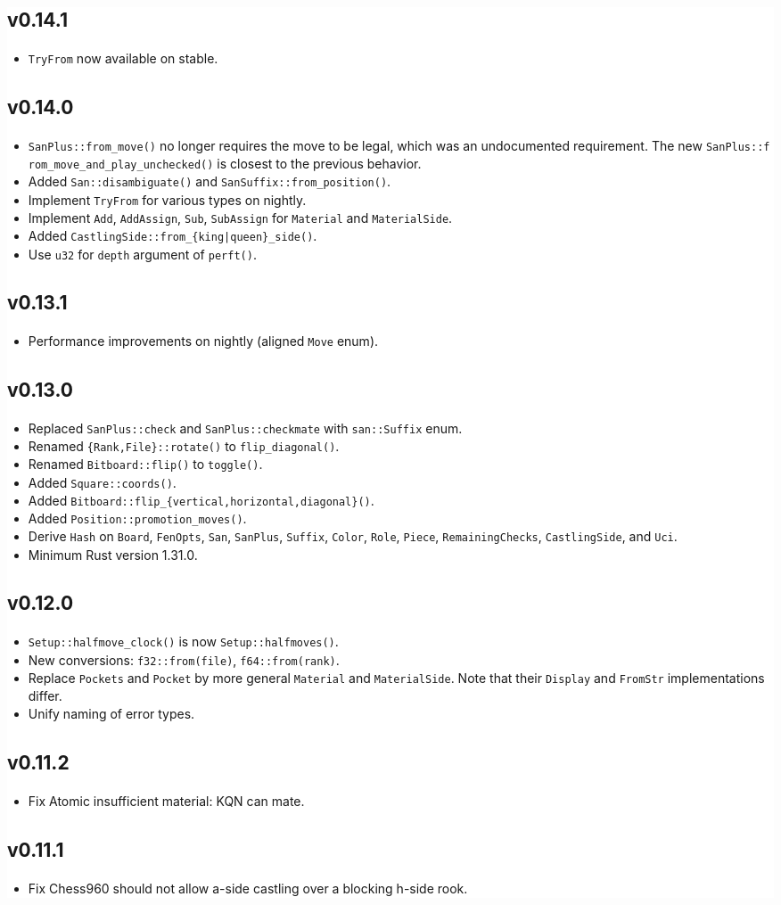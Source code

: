 ## v0.14.1

- `TryFrom` now available on stable.

## v0.14.0

- `SanPlus::from_move()` no longer requires the move to be legal, which
  was an undocumented requirement. The new
  `SanPlus::from_move_and_play_unchecked()` is closest to the previous
  behavior.
- Added `San::disambiguate()` and `SanSuffix::from_position()`.
- Implement `TryFrom` for various types on nightly.
- Implement `Add`, `AddAssign`, `Sub`, `SubAssign` for `Material` and
  `MaterialSide`.
- Added `CastlingSide::from_{king|queen}_side()`.
- Use `u32` for `depth` argument of `perft()`.

## v0.13.1

- Performance improvements on nightly (aligned `Move` enum).

## v0.13.0

- Replaced `SanPlus::check` and `SanPlus::checkmate` with `san::Suffix` enum.
- Renamed `{Rank,File}::rotate()` to `flip_diagonal()`.
- Renamed `Bitboard::flip()` to `toggle()`.
- Added `Square::coords()`.
- Added `Bitboard::flip_{vertical,horizontal,diagonal}()`.
- Added `Position::promotion_moves()`.
- Derive `Hash` on `Board`, `FenOpts`, `San`, `SanPlus`, `Suffix`, `Color`,
  `Role`, `Piece`, `RemainingChecks`, `CastlingSide`, and `Uci`.
- Minimum Rust version 1.31.0.

## v0.12.0

- `Setup::halfmove_clock()` is now `Setup::halfmoves()`.
- New conversions: `f32::from(file)`, `f64::from(rank)`.
- Replace `Pockets` and `Pocket` by more general `Material` and
  `MaterialSide`. Note that their `Display` and `FromStr` implementations
  differ.
- Unify naming of error types.

## v0.11.2

- Fix Atomic insufficient material: KQN can mate.

## v0.11.1

- Fix Chess960 should not allow a-side castling over a blocking h-side rook.
